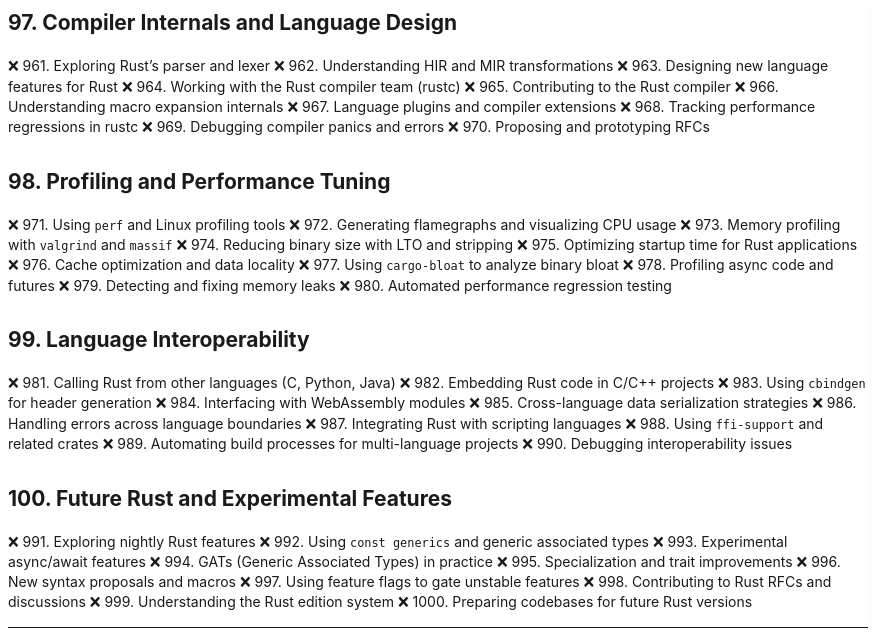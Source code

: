 ## 97. Compiler Internals and Language Design
❌ 961. Exploring Rust’s parser and lexer
❌ 962. Understanding HIR and MIR transformations
❌ 963. Designing new language features for Rust
❌ 964. Working with the Rust compiler team (rustc)
❌ 965. Contributing to the Rust compiler
❌ 966. Understanding macro expansion internals
❌ 967. Language plugins and compiler extensions
❌ 968. Tracking performance regressions in rustc
❌ 969. Debugging compiler panics and errors
❌ 970. Proposing and prototyping RFCs

## 98. Profiling and Performance Tuning
❌ 971. Using `perf` and Linux profiling tools
❌ 972. Generating flamegraphs and visualizing CPU usage
❌ 973. Memory profiling with `valgrind` and `massif`
❌ 974. Reducing binary size with LTO and stripping
❌ 975. Optimizing startup time for Rust applications
❌ 976. Cache optimization and data locality
❌ 977. Using `cargo-bloat` to analyze binary bloat
❌ 978. Profiling async code and futures
❌ 979. Detecting and fixing memory leaks
❌ 980. Automated performance regression testing

## 99. Language Interoperability
❌ 981. Calling Rust from other languages (C, Python, Java)
❌ 982. Embedding Rust code in C/C++ projects
❌ 983. Using `cbindgen` for header generation
❌ 984. Interfacing with WebAssembly modules
❌ 985. Cross-language data serialization strategies
❌ 986. Handling errors across language boundaries
❌ 987. Integrating Rust with scripting languages
❌ 988. Using `ffi-support` and related crates
❌ 989. Automating build processes for multi-language projects
❌ 990. Debugging interoperability issues

## 100. Future Rust and Experimental Features
❌ 991. Exploring nightly Rust features
❌ 992. Using `const generics` and generic associated types
❌ 993. Experimental async/await features
❌ 994. GATs (Generic Associated Types) in practice
❌ 995. Specialization and trait improvements
❌ 996. New syntax proposals and macros
❌ 997. Using feature flags to gate unstable features
❌ 998. Contributing to Rust RFCs and discussions
❌ 999. Understanding the Rust edition system
❌ 1000. Preparing codebases for future Rust versions

---